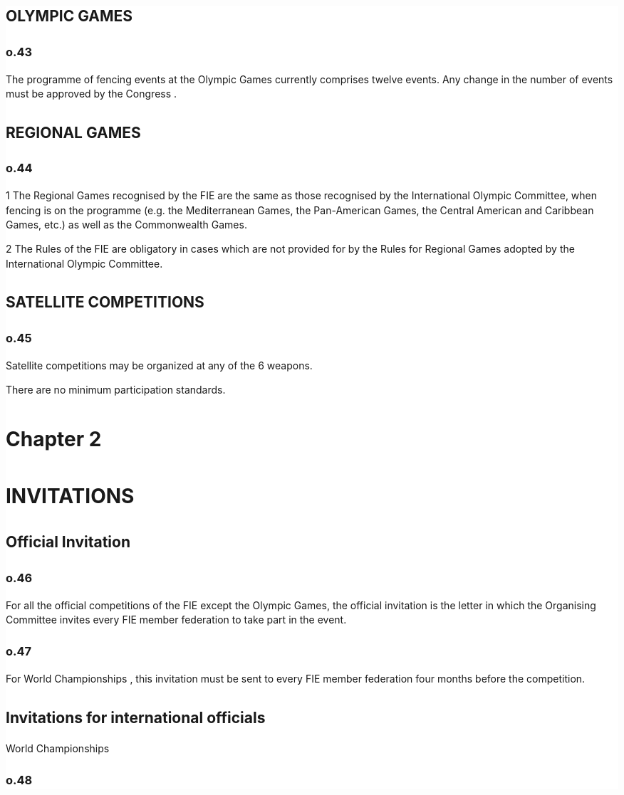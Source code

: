 ## OLYMPIC GAMES 

### o.43

The programme of fencing events at the Olympic Games currently comprises twelve events. Any change in the number of events must be approved by the Congress .

## REGIONAL GAMES 

### o.44

1 The Regional Games recognised by the FIE are the same as those recognised by the International Olympic Committee, when fencing is on the programme (e.g. the Mediterranean Games, the Pan-American Games, the Central American and Caribbean Games, etc.) as well as the Commonwealth Games. 

2 The Rules of the FIE are obligatory in cases which are not provided for by the Rules for Regional Games adopted by the International Olympic Committee. 

## SATELLITE COMPETITIONS 

### o.45

Satellite competitions may be organized at any of the 6 weapons. 

There are no minimum participation standards.

# Chapter 2 

# INVITATIONS 

## Official Invitation 

### o.46

For all the official competitions of the FIE except the Olympic Games, the official invitation is the letter in which the Organising Committee invites every FIE member federation to take part in the event. 

### o.47

For World Championships , this invitation must be sent to every FIE member federation four months before the competition. 

## Invitations for international officials 

World Championships 

### o.48
